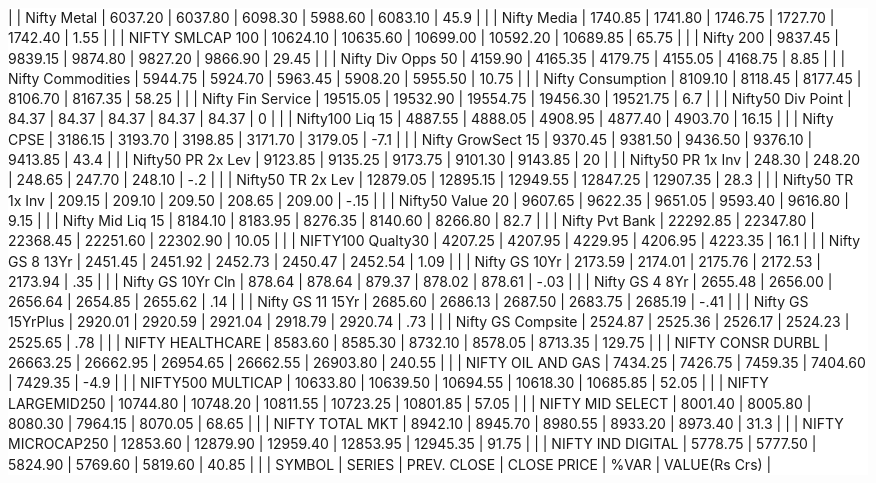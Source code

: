 |  | Nifty Metal | 6037.20 | 6037.80 | 6098.30 | 5988.60 | 6083.10 | 45.9 |
|  | Nifty Media | 1740.85 | 1741.80 | 1746.75 | 1727.70 | 1742.40 | 1.55 |
|  | NIFTY SMLCAP 100 | 10624.10 | 10635.60 | 10699.00 | 10592.20 | 10689.85 | 65.75 |
|  | Nifty 200 | 9837.45 | 9839.15 | 9874.80 | 9827.20 | 9866.90 | 29.45 |
|  | Nifty Div Opps 50 | 4159.90 | 4165.35 | 4179.75 | 4155.05 | 4168.75 | 8.85 |
|  | Nifty Commodities | 5944.75 | 5924.70 | 5963.45 | 5908.20 | 5955.50 | 10.75 |
|  | Nifty Consumption | 8109.10 | 8118.45 | 8177.45 | 8106.70 | 8167.35 | 58.25 |
|  | Nifty Fin Service | 19515.05 | 19532.90 | 19554.75 | 19456.30 | 19521.75 | 6.7 |
|  | Nifty50 Div Point | 84.37 | 84.37 | 84.37 | 84.37 | 84.37 | 0 |
|  | Nifty100 Liq 15 | 4887.55 | 4888.05 | 4908.95 | 4877.40 | 4903.70 | 16.15 |
|  | Nifty CPSE | 3186.15 | 3193.70 | 3198.85 | 3171.70 | 3179.05 | -7.1 |
|  | Nifty GrowSect 15 | 9370.45 | 9381.50 | 9436.50 | 9376.10 | 9413.85 | 43.4 |
|  | Nifty50 PR 2x Lev | 9123.85 | 9135.25 | 9173.75 | 9101.30 | 9143.85 | 20 |
|  | Nifty50 PR 1x Inv | 248.30 | 248.20 | 248.65 | 247.70 | 248.10 | -.2 |
|  | Nifty50 TR 2x Lev | 12879.05 | 12895.15 | 12949.55 | 12847.25 | 12907.35 | 28.3 |
|  | Nifty50 TR 1x Inv | 209.15 | 209.10 | 209.50 | 208.65 | 209.00 | -.15 |
|  | Nifty50 Value 20 | 9607.65 | 9622.35 | 9651.05 | 9593.40 | 9616.80 | 9.15 |
|  | Nifty Mid Liq 15 | 8184.10 | 8183.95 | 8276.35 | 8140.60 | 8266.80 | 82.7 |
|  | Nifty Pvt Bank | 22292.85 | 22347.80 | 22368.45 | 22251.60 | 22302.90 | 10.05 |
|  | NIFTY100 Qualty30 | 4207.25 | 4207.95 | 4229.95 | 4206.95 | 4223.35 | 16.1 |
|  | Nifty GS 8 13Yr | 2451.45 | 2451.92 | 2452.73 | 2450.47 | 2452.54 | 1.09 |
|  | Nifty GS 10Yr | 2173.59 | 2174.01 | 2175.76 | 2172.53 | 2173.94 | .35 |
|  | Nifty GS 10Yr Cln | 878.64 | 878.64 | 879.37 | 878.02 | 878.61 | -.03 |
|  | Nifty GS 4 8Yr | 2655.48 | 2656.00 | 2656.64 | 2654.85 | 2655.62 | .14 |
|  | Nifty GS 11 15Yr | 2685.60 | 2686.13 | 2687.50 | 2683.75 | 2685.19 | -.41 |
|  | Nifty GS 15YrPlus | 2920.01 | 2920.59 | 2921.04 | 2918.79 | 2920.74 | .73 |
|  | Nifty GS Compsite | 2524.87 | 2525.36 | 2526.17 | 2524.23 | 2525.65 | .78 |
|  | NIFTY HEALTHCARE | 8583.60 | 8585.30 | 8732.10 | 8578.05 | 8713.35 | 129.75 |
|  | NIFTY CONSR DURBL | 26663.25 | 26662.95 | 26954.65 | 26662.55 | 26903.80 | 240.55 |
|  | NIFTY OIL AND GAS | 7434.25 | 7426.75 | 7459.35 | 7404.60 | 7429.35 | -4.9 |
|  | NIFTY500 MULTICAP | 10633.80 | 10639.50 | 10694.55 | 10618.30 | 10685.85 | 52.05 |
|  | NIFTY LARGEMID250 | 10744.80 | 10748.20 | 10811.55 | 10723.25 | 10801.85 | 57.05 |
|  | NIFTY MID SELECT | 8001.40 | 8005.80 | 8080.30 | 7964.15 | 8070.05 | 68.65 |
|  | NIFTY TOTAL MKT | 8942.10 | 8945.70 | 8980.55 | 8933.20 | 8973.40 | 31.3 |
|  | NIFTY MICROCAP250 | 12853.60 | 12879.90 | 12959.40 | 12853.95 | 12945.35 | 91.75 |
|  | NIFTY IND DIGITAL | 5778.75 | 5777.50 | 5824.90 | 5769.60 | 5819.60 | 40.85 |
|  | SYMBOL | SERIES | PREV. CLOSE | CLOSE PRICE | %VAR | VALUE(Rs Crs) |